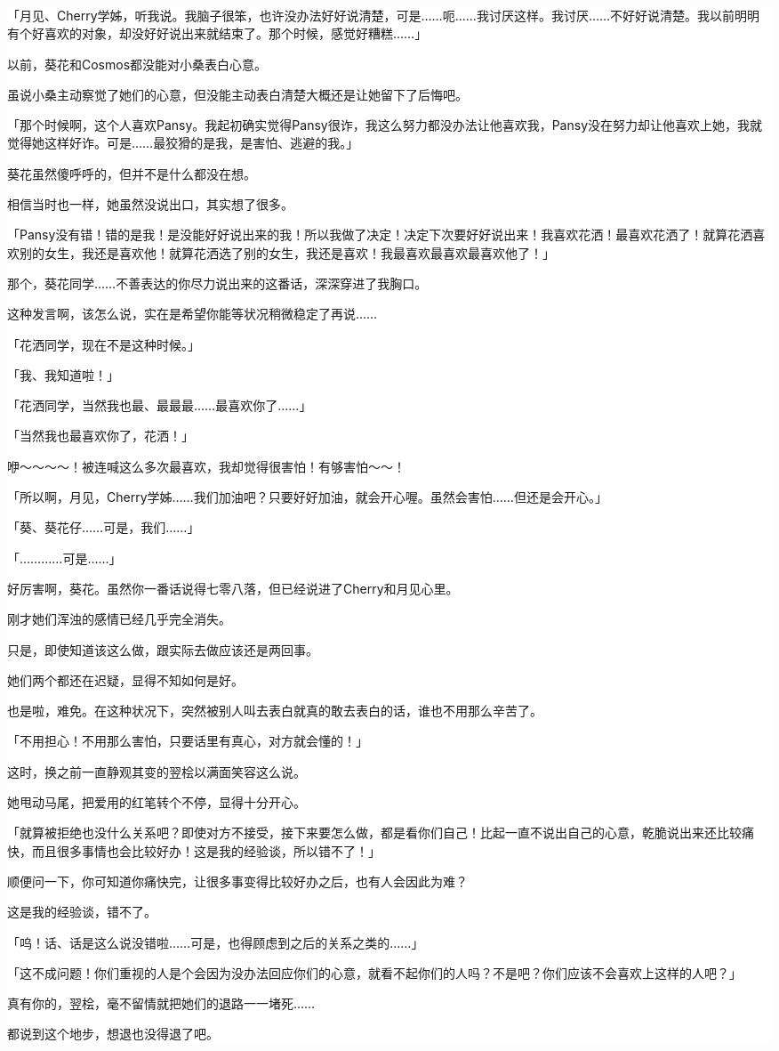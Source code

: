 「月见、Cherry学姊，听我说。我脑子很笨，也许没办法好好说清楚，可是……呃……我讨厌这样。我讨厌……不好好说清楚。我以前明明有个好喜欢的对象，却没好好说出来就结束了。那个时候，感觉好糟糕……」

以前，葵花和Cosmos都没能对小桑表白心意。

虽说小桑主动察觉了她们的心意，但没能主动表白清楚大概还是让她留下了后悔吧。

「那个时候啊，这个人喜欢Pansy。我起初确实觉得Pansy很诈，我这么努力都没办法让他喜欢我，Pansy没在努力却让他喜欢上她，我就觉得她这样好诈。可是……最狡猾的是我，是害怕、逃避的我。」

葵花虽然傻呼呼的，但并不是什么都没在想。

相信当时也一样，她虽然没说出口，其实想了很多。

「Pansy没有错！错的是我！是没能好好说出来的我！所以我做了决定！决定下次要好好说出来！我喜欢花洒！最喜欢花洒了！就算花洒喜欢别的女生，我还是喜欢他！就算花洒选了别的女生，我还是喜欢！我最喜欢最喜欢最喜欢他了！」

那个，葵花同学……不善表达的你尽力说出来的这番话，深深穿进了我胸口。

这种发言啊，该怎么说，实在是希望你能等状况稍微稳定了再说……

「花洒同学，现在不是这种时候。」

「我、我知道啦！」

「花洒同学，当然我也最、最最最……最喜欢你了……」

「当然我也最喜欢你了，花洒！」

咿～～～～！被连喊这么多次最喜欢，我却觉得很害怕！有够害怕～～！

「所以啊，月见，Cherry学姊……我们加油吧？只要好好加油，就会开心喔。虽然会害怕……但还是会开心。」

「葵、葵花仔……可是，我们……」

「…………可是……」

好厉害啊，葵花。虽然你一番话说得七零八落，但已经说进了Cherry和月见心里。

刚才她们浑浊的感情已经几乎完全消失。

只是，即使知道该这么做，跟实际去做应该还是两回事。

她们两个都还在迟疑，显得不知如何是好。

也是啦，难免。在这种状况下，突然被别人叫去表白就真的敢去表白的话，谁也不用那么辛苦了。

「不用担心！不用那么害怕，只要话里有真心，对方就会懂的！」

这时，换之前一直静观其变的翌桧以满面笑容这么说。

她甩动马尾，把爱用的红笔转个不停，显得十分开心。

「就算被拒绝也没什么关系吧？即使对方不接受，接下来要怎么做，都是看你们自己！比起一直不说出自己的心意，乾脆说出来还比较痛快，而且很多事情也会比较好办！这是我的经验谈，所以错不了！」

顺便问一下，你可知道你痛快完，让很多事变得比较好办之后，也有人会因此为难？

这是我的经验谈，错不了。

「呜！话、话是这么说没错啦……可是，也得顾虑到之后的关系之类的……」

「这不成问题！你们重视的人是个会因为没办法回应你们的心意，就看不起你们的人吗？不是吧？你们应该不会喜欢上这样的人吧？」

真有你的，翌桧，毫不留情就把她们的退路一一堵死……

都说到这个地步，想退也没得退了吧。
